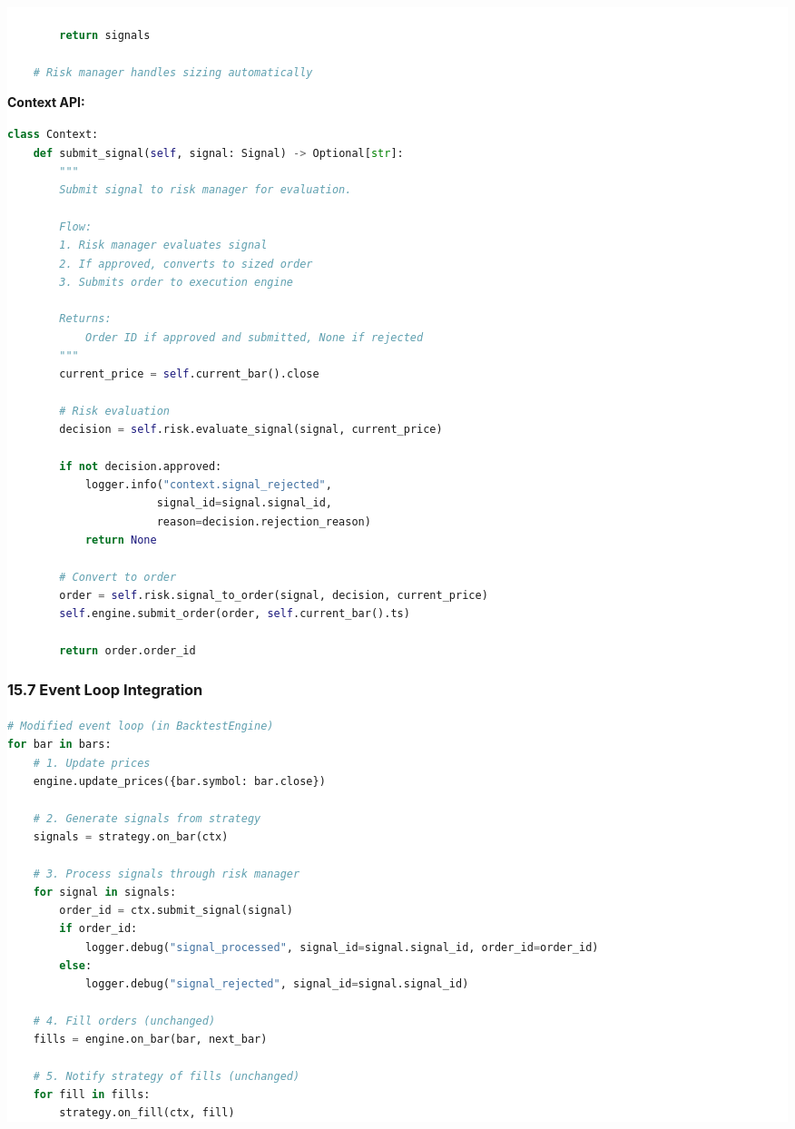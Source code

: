 ```python

        return signals

    # Risk manager handles sizing automatically
```

**Context API:**

```python
class Context:
    def submit_signal(self, signal: Signal) -> Optional[str]:
        """
        Submit signal to risk manager for evaluation.

        Flow:
        1. Risk manager evaluates signal
        2. If approved, converts to sized order
        3. Submits order to execution engine

        Returns:
            Order ID if approved and submitted, None if rejected
        """
        current_price = self.current_bar().close

        # Risk evaluation
        decision = self.risk.evaluate_signal(signal, current_price)

        if not decision.approved:
            logger.info("context.signal_rejected",
                       signal_id=signal.signal_id,
                       reason=decision.rejection_reason)
            return None

        # Convert to order
        order = self.risk.signal_to_order(signal, decision, current_price)
        self.engine.submit_order(order, self.current_bar().ts)

        return order.order_id
```

### 15.7 Event Loop Integration

```python
# Modified event loop (in BacktestEngine)
for bar in bars:
    # 1. Update prices
    engine.update_prices({bar.symbol: bar.close})

    # 2. Generate signals from strategy
    signals = strategy.on_bar(ctx)

    # 3. Process signals through risk manager
    for signal in signals:
        order_id = ctx.submit_signal(signal)
        if order_id:
            logger.debug("signal_processed", signal_id=signal.signal_id, order_id=order_id)
        else:
            logger.debug("signal_rejected", signal_id=signal.signal_id)

    # 4. Fill orders (unchanged)
    fills = engine.on_bar(bar, next_bar)

    # 5. Notify strategy of fills (unchanged)
    for fill in fills:
        strategy.on_fill(ctx, fill)
```